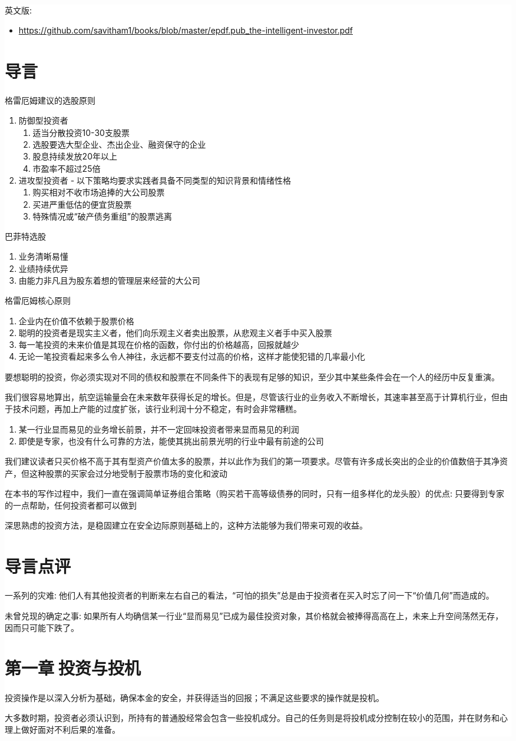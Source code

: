 英文版:

- https://github.com/savitham1/books/blob/master/epdf.pub_the-intelligent-investor.pdf

# 导言

格雷厄姆建议的选股原则

1. 防御型投资者
   1. 适当分散投资10-30支股票
   2. 选股要选大型企业、杰出企业、融资保守的企业
   3. 股息持续发放20年以上
   4. 市盈率不超过25倍
2. 进攻型投资者 - 以下策略均要求实践者具备不同类型的知识背景和情绪性格
   1. 购买相对不收市场追捧的大公司股票
   2. 买进严重低估的便宜货股票
   3. 特殊情况或“破产债务重组”的股票逃离

巴菲特选股

1. 业务清晰易懂
2. 业绩持续优异
3. 由能力非凡且为股东着想的管理层来经营的大公司

格雷厄姆核心原则

1. 企业内在价值不依赖于股票价格
2. 聪明的投资者是现实主义者，他们向乐观主义者卖出股票，从悲观主义者手中买入股票
3. 每一笔投资的未来价值是其现在价格的函数，你付出的价格越高，回报就越少
4. 无论一笔投资看起来多么令人神往，永远都不要支付过高的价格，这样才能使犯错的几率最小化

要想聪明的投资，你必须实现对不同的债权和股票在不同条件下的表现有足够的知识，至少其中某些条件会在一个人的经历中反复重演。

我们很容易地算出，航空运输量会在未来数年获得长足的增长。但是，尽管该行业的业务收入不断增长，其速率甚至高于计算机行业，但由于技术问题，再加上产能的过度扩张，该行业利润十分不稳定，有时会非常糟糕。

1. 某一行业显而易见的业务增长前景，并不一定回味投资者带来显而易见的利润
2. 即使是专家，也没有什么可靠的方法，能使其挑出前景光明的行业中最有前途的公司

我们建议读者只买价格不高于其有型资产价值太多的股票，并以此作为我们的第一项要求。尽管有许多成长突出的企业的价值数倍于其净资产，但这种股票的买家会过分地受制于股票市场的变化和波动

在本书的写作过程中，我们一直在强调简单证券组合策略（购买若干高等级债券的同时，只有一组多样化的龙头股）的优点: 只要得到专家的一点帮助，任何投资者都可以做到

深思熟虑的投资方法，是稳固建立在安全边际原则基础上的，这种方法能够为我们带来可观的收益。

# 导言点评

一系列的灾难: 他们人有其他投资者的判断来左右自己的看法，“可怕的损失”总是由于投资者在买入时忘了问一下“价值几何”而造成的。

未曾兑现的确定之事: 如果所有人均确信某一行业“显而易见”已成为最佳投资对象，其价格就会被捧得高高在上，未来上升空间荡然无存，因而只可能下跌了。

# 第一章 投资与投机

投资操作是以深入分析为基础，确保本金的安全，并获得适当的回报；不满足这些要求的操作就是投机。

大多数时期，投资者必须认识到，所持有的普通股经常会包含一些投机成分。自己的任务则是将投机成分控制在较小的范围，并在财务和心理上做好面对不利后果的准备。
